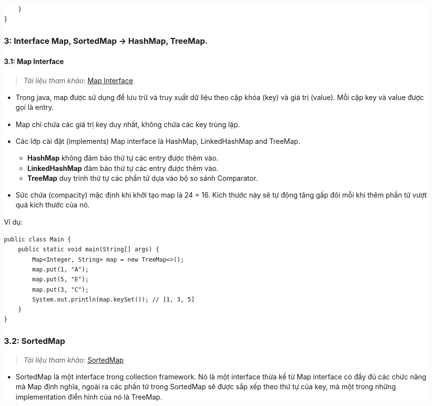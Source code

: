 ```
    }
}

```

### 3: Interface Map, SortedMap -> HashMap, TreeMap.

#### 3.1: Map Interface
>*Tài liệu tham khảo*:  [Map Interface ](https://gpcoder.com/2632-map-interface-trong-java/)

- Trong java, map được sử dụng để lưu trữ và truy xuất dữ liệu theo cặp khóa (key) và giá trị (value). Mỗi cặp key và value được gọi là entry.

- Map chỉ chứa các giá trị key duy nhất, không  chứa các key trùng lặp.

- Các lớp cài đặt (implements) Map interface là HashMap, LinkedHashMap and TreeMap.

    - **HashMap** không đảm bảo thứ tự các entry được thêm vào.
    - **LinkedHashMap** đảm bảo thứ tự các entry được thêm vào.
    - **TreeMap** duy trình thứ tự các phần tử dựa vào bộ so sánh Comparator.

- Sức chứa (compacity) mặc định khi khởi tạo map là 24 = 16. Kích thước này sẽ tự động tăng gấp đôi mỗi khi thêm phần tử vượt quá kích thước của nó.

Ví dụ:

```
public class Main {
    public static void main(String[] args) {
        Map<Integer, String> map = new TreeMap<>();
        map.put(1, "A");
        map.put(5, "E");
        map.put(3, "C");
        System.out.println(map.keySet()); // [1, 3, 5]
    }
}

```

### 3.2: SortedMap 

>*Tài liệu tham khảo*:  [SortedMap](https://shareprogramming.net/tim-hieu-sortedmap-interface-trong-java/)

- SortedMap là một interface trong collection framework. Nó là một interface thừa kế từ Map interface có đầy đủ các chức năng mà Map định nghĩa, ngoài ra các phần tử trong SortedMap sẽ được sắp xếp theo thứ tự của key, mà một trong những implementation điển hình của nó là TreeMap.
